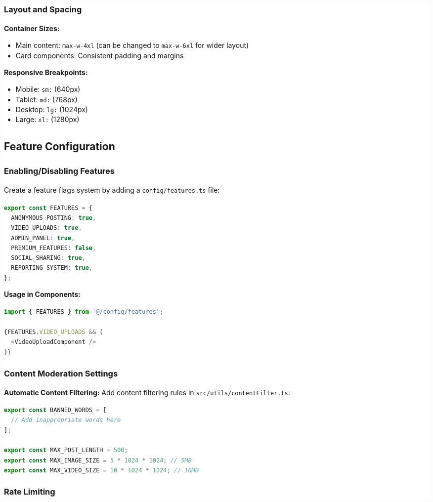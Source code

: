 ### Layout and Spacing

**Container Sizes:**
- Main content: `max-w-4xl` (can be changed to `max-w-6xl` for wider layout)
- Card components: Consistent padding and margins

**Responsive Breakpoints:**
- Mobile: `sm:` (640px)
- Tablet: `md:` (768px)
- Desktop: `lg:` (1024px)
- Large: `xl:` (1280px)

## Feature Configuration

### Enabling/Disabling Features

Create a feature flags system by adding a `config/features.ts` file:

```typescript
export const FEATURES = {
  ANONYMOUS_POSTING: true,
  VIDEO_UPLOADS: true,
  ADMIN_PANEL: true,
  PREMIUM_FEATURES: false,
  SOCIAL_SHARING: true,
  REPORTING_SYSTEM: true,
};
```

**Usage in Components:**
```typescript
import { FEATURES } from '@/config/features';

{FEATURES.VIDEO_UPLOADS && (
  <VideoUploadComponent />
)}
```

### Content Moderation Settings

**Automatic Content Filtering:**
Add content filtering rules in `src/utils/contentFilter.ts`:

```typescript
export const BANNED_WORDS = [
  // Add inappropriate words here
];

export const MAX_POST_LENGTH = 500;
export const MAX_IMAGE_SIZE = 5 * 1024 * 1024; // 5MB
export const MAX_VIDEO_SIZE = 10 * 1024 * 1024; // 10MB
```

### Rate Limiting
